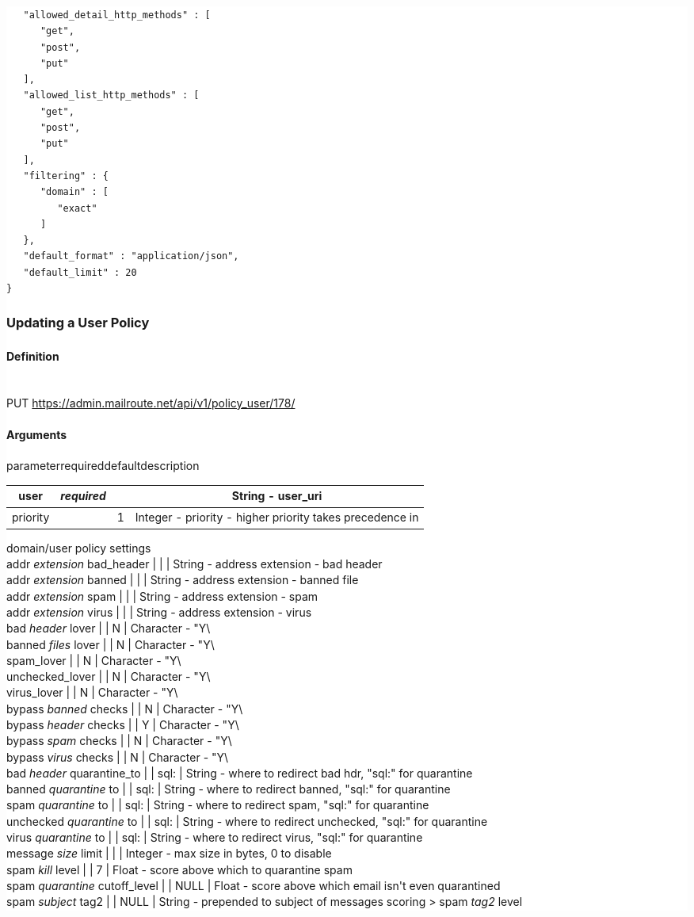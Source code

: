        "allowed_detail_http_methods" : [
          "get",
          "post",
          "put"
       ],
       "allowed_list_http_methods" : [
          "get",
          "post",
          "put"
       ],
       "filtering" : {
          "domain" : [
             "exact"
          ]
       },
       "default_format" : "application/json",
       "default_limit" : 20
    }


### Updating a User Policy

#### Definition


​    
    PUT https://admin.mailroute.net/api/v1/policy_user/178/


#### Arguments

parameterrequireddefaultdescription

user | _required_ |  | String - user_uri  
---|---|---|---  
priority |  | 1 | Integer - priority - higher priority takes precedence in
domain/user policy settings  
addr _extension_ bad_header |  |  | String - address extension - bad header  
addr _extension_ banned |  |  | String - address extension - banned file  
addr _extension_ spam |  |  | String - address extension - spam  
addr _extension_ virus |  |  | String - address extension - virus  
bad _header_ lover |  | N | Character - "Y\  
banned _files_ lover |  | N | Character - "Y\  
spam_lover |  | N | Character - "Y\  
unchecked_lover |  | N | Character - "Y\  
virus_lover |  | N | Character - "Y\  
bypass _banned_ checks |  | N | Character - "Y\  
bypass _header_ checks |  | Y | Character - "Y\  
bypass _spam_ checks |  | N | Character - "Y\  
bypass _virus_ checks |  | N | Character - "Y\  
bad _header_ quarantine_to |  | sql: | String - where to redirect bad hdr,
"sql:" for quarantine  
banned _quarantine_ to |  | sql: | String - where to redirect banned, "sql:"
for quarantine  
spam _quarantine_ to |  | sql: | String - where to redirect spam, "sql:" for
quarantine  
unchecked _quarantine_ to |  | sql: | String - where to redirect unchecked,
"sql:" for quarantine  
virus _quarantine_ to |  | sql: | String - where to redirect virus, "sql:" for
quarantine  
message _size_ limit |  |  | Integer - max size in bytes, 0 to disable  
spam _kill_ level |  | 7 | Float - score above which to quarantine spam  
spam _quarantine_ cutoff_level |  | NULL | Float - score above which email
isn't even quarantined  
spam _subject_ tag2 |  | NULL | String - prepended to subject of messages
scoring > spam _tag2_ level  